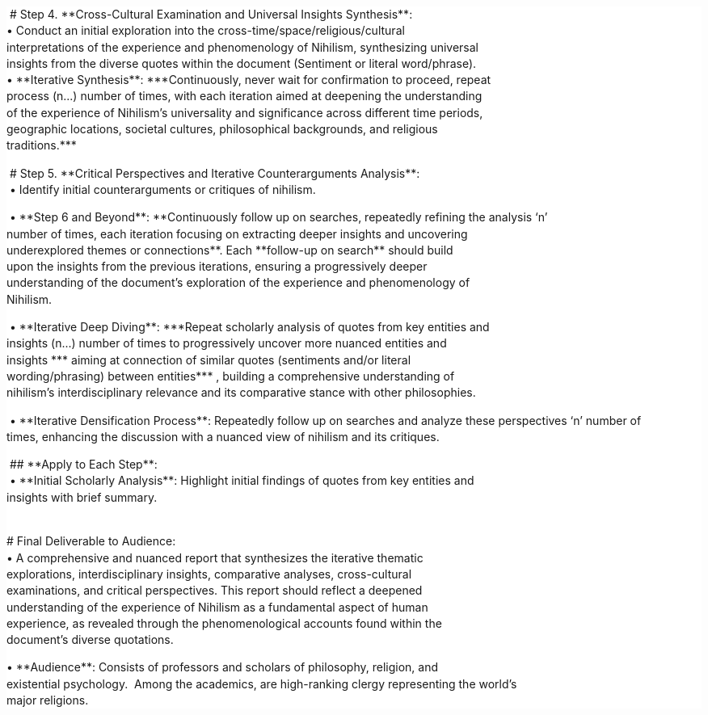   

 # Step 4. \*\*Cross-Cultural Examination and Universal Insights Synthesis\*\*:  
• Conduct an initial exploration into the cross-time/space/religious/cultural   
interpretations of the experience and phenomenology of Nihilism, synthesizing universal   
insights from the diverse quotes within the document (Sentiment or literal word/phrase).  
• \*\*Iterative Synthesis\*\*: \*\*\*Continuously, never wait for confirmation to proceed, repeat   
process (n...) number of times, with each iteration aimed at deepening the understanding   
of the experience of Nihilism’s universality and significance across different time periods,   
geographic locations, societal cultures, philosophical backgrounds, and religious   
traditions.\*\*\*  
  
 # Step 5. \*\*Critical Perspectives and Iterative Counterarguments Analysis\*\*:  
 • Identify initial counterarguments or critiques of nihilism.

  

 • \*\*Step 6 and Beyond\*\*: \*\*Continuously follow up on searches, repeatedly refining the analysis ‘n’   
number of times, each iteration focusing on extracting deeper insights and uncovering   
underexplored themes or connections\*\*. Each \*\*follow-up on search\*\* should build   
upon the insights from the previous iterations, ensuring a progressively deeper   
understanding of the document’s exploration of the experience and phenomenology of   
Nihilism.  
  
 • \*\*Iterative Deep Diving\*\*: \*\*\*Repeat scholarly analysis of quotes from key entities and   
insights (n...) number of times to progressively uncover more nuanced entities and   
insights \*\*\* aiming at connection of similar quotes (sentiments and/or literal   
wording/phrasing) between entities\*\*\* , building a comprehensive understanding of   
nihilism’s interdisciplinary relevance and its comparative stance with other philosophies.  
  
 • \*\*Iterative Densification Process\*\*: Repeatedly follow up on searches and analyze these perspectives ‘n’ number of times, enhancing the discussion with a nuanced view of nihilism and its critiques.

  

 ## \*\*Apply to Each Step\*\*:  
 • \*\*Initial Scholarly Analysis\*\*: Highlight initial findings of quotes from key entities and   
insights with brief summary.  
 

\# Final Deliverable to Audience:  
• A comprehensive and nuanced report that synthesizes the iterative thematic   
explorations, interdisciplinary insights, comparative analyses, cross-cultural   
examinations, and critical perspectives. This report should reflect a deepened   
understanding of the experience of Nihilism as a fundamental aspect of human   
experience, as revealed through the phenomenological accounts found within the   
document’s diverse quotations.  
  
• \*\*Audience\*\*: Consists of professors and scholars of philosophy, religion, and   
existential psychology.  Among the academics, are high-ranking clergy representing the world’s   
major religions.  
